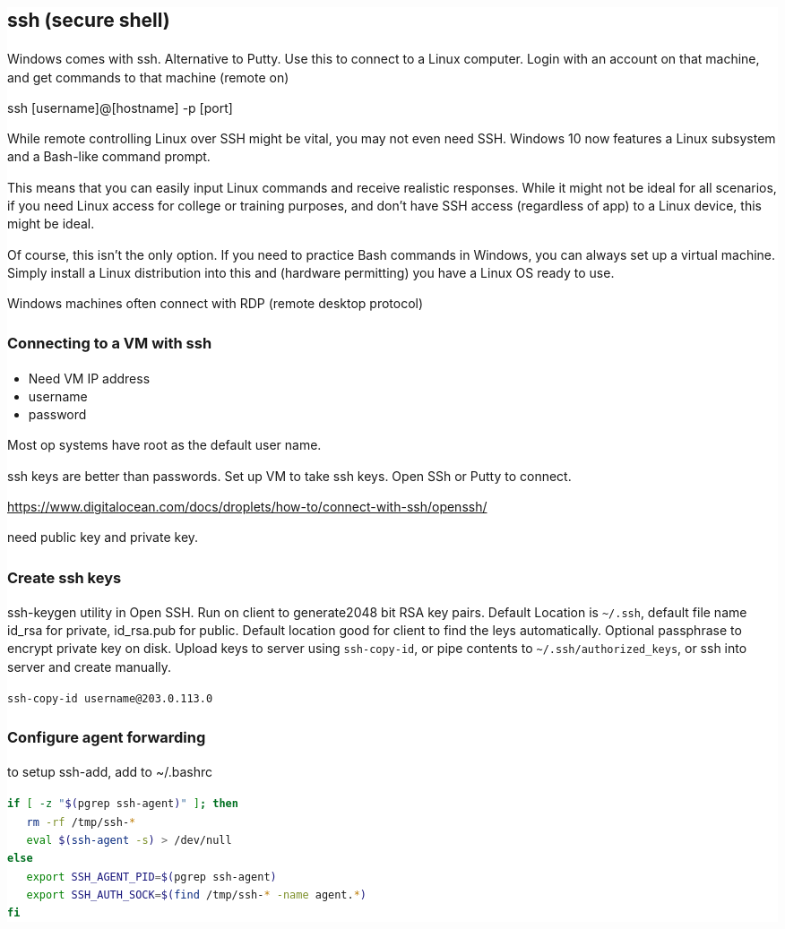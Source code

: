 ## ssh (secure shell)

Windows comes with ssh. Alternative to Putty. Use this to connect to a Linux computer. Login with an account on that machine, and get commands to that machine (remote on)

ssh [username]@[hostname] -p [port]

While remote controlling Linux over SSH might be vital, you may not even need SSH. Windows 10 now features a Linux subsystem and a Bash-like command prompt.

This means that you can easily input Linux commands and receive realistic responses. While it might not be ideal for all scenarios, if you need Linux access for college or training purposes, and don’t have SSH access (regardless of app) to a Linux device, this might be ideal.

Of course, this isn’t the only option. If you need to practice Bash commands in Windows, you can always set up a virtual machine. Simply install a Linux distribution into this and (hardware permitting) you have a Linux OS ready to use.

Windows machines often connect with RDP (remote desktop protocol)

### Connecting to a VM with ssh

- Need VM IP address
- username
- password

Most op systems have root as the default user name. 

ssh keys are better than passwords. Set up VM to take ssh keys. Open SSh or Putty to connect.

https://www.digitalocean.com/docs/droplets/how-to/connect-with-ssh/openssh/

need public key and private key.

### Create ssh keys

ssh-keygen utility in Open SSH. Run on client to generate2048 bit RSA key pairs. Default Location is `~/.ssh`, default file name id_rsa for private, id_rsa.pub for public. Default location good for client to find the leys automatically. Optional passphrase to encrypt private key on disk. 
Upload keys to server using `ssh-copy-id`, or pipe contents to `~/.ssh/authorized_keys`, or ssh into server and create manually.

`ssh-copy-id username@203.0.113.0`

### Configure agent forwarding

to setup ssh-add, add to ~/.bashrc

```bash
if [ -z "$(pgrep ssh-agent)" ]; then
   rm -rf /tmp/ssh-*
   eval $(ssh-agent -s) > /dev/null
else
   export SSH_AGENT_PID=$(pgrep ssh-agent)
   export SSH_AUTH_SOCK=$(find /tmp/ssh-* -name agent.*)
fi
```
